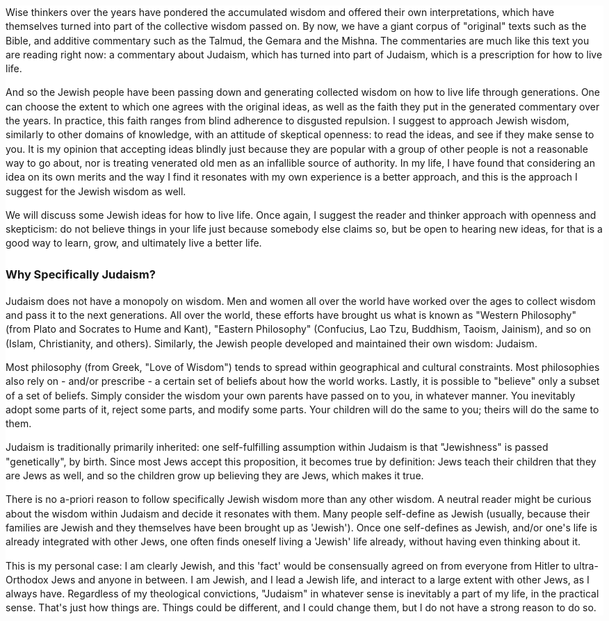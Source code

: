 Wise thinkers over the years have pondered the accumulated wisdom and offered their own interpretations, which have themselves turned into part of the collective wisdom passed on. By now, we have a giant corpus of "original" texts such as the Bible, and additive commentary such as the Talmud, the Gemara and the Mishna. The commentaries are much like this text you are reading right now: a commentary about Judaism, which has turned into part of Judaism, which is a prescription for how to live life. 

And so the Jewish people have been passing down and generating collected wisdom on how to live life through generations. One can choose the extent to which one agrees with the original ideas, as well as the faith they put in the generated commentary over the years. In practice, this faith ranges from blind adherence to disgusted repulsion. I suggest to approach Jewish wisdom, similarly to other domains of knowledge, with an attitude of skeptical openness: to read the ideas, and see if they make sense to you. It is my opinion that accepting ideas blindly just because they are popular with a group of other people is not a reasonable way to go about, nor is treating venerated old men as an infallible source of authority. In my life, I have found that considering an idea on its own merits and the way I find it resonates with my own experience is a better approach, and this is the approach I suggest for the Jewish wisdom as well.

We will discuss some Jewish ideas for how to live life. Once again, I suggest the reader and thinker approach with openness and skepticism: do not believe things in your life just because somebody else claims so, but be open to hearing new ideas, for that is a good way to learn, grow, and ultimately live a better life. 
</div>
<div class='chapter'>
<h3> Why Specifically Judaism?  </h3>
Judaism does not have a monopoly on wisdom. Men and women all over the world have worked over the ages to collect wisdom and pass it to the next generations. All over the world, these efforts have brought us what is known as "Western Philosophy" (from Plato and Socrates to Hume and Kant), "Eastern Philosophy" (Confucius, Lao Tzu, Buddhism, Taoism, Jainism), and so on (Islam, Christianity, and others). Similarly, the Jewish people developed and maintained their own wisdom: Judaism. 

Most philosophy (from Greek, "Love of Wisdom") tends to spread within geographical and cultural constraints. Most philosophies also rely on - and/or prescribe - a certain set of beliefs about how the world works. Lastly, it is possible to "believe" only a subset of a set of beliefs. Simply consider the wisdom your own parents have passed on to you, in whatever manner. You inevitably adopt some parts of it, reject some parts, and modify some parts. Your children will do the same to you; theirs will do the same to them. 

Judaism is traditionally primarily inherited: one self-fulfilling assumption within Judaism is that "Jewishness" is passed "genetically", by birth. Since most Jews accept this proposition, it becomes true by definition: Jews teach their children that they are Jews as well, and so the children grow up believing they are Jews, which makes it true. 

There is no a-priori reason to follow specifically Jewish wisdom more than any other wisdom. A neutral reader might be curious about the wisdom within Judaism and decide it resonates with them. Many people self-define as Jewish (usually, because their families are Jewish and they themselves have been brought up as 'Jewish'). Once one self-defines as Jewish, and/or one's life is already integrated with other Jews, one often finds oneself living a 'Jewish' life already, without having even thinking about it. 

This is my personal case: I am clearly Jewish, and this 'fact' would be consensually agreed on from everyone from Hitler to ultra-Orthodox Jews and anyone in between. I am Jewish, and I lead a Jewish life, and interact to a large extent with other Jews, as I always have. Regardless of my theological convictions, "Judaism" in whatever sense is inevitably a part of my life, in the practical sense. That's just how things are. Things could be different, and I could change them, but I do not have a strong reason to do so. 
